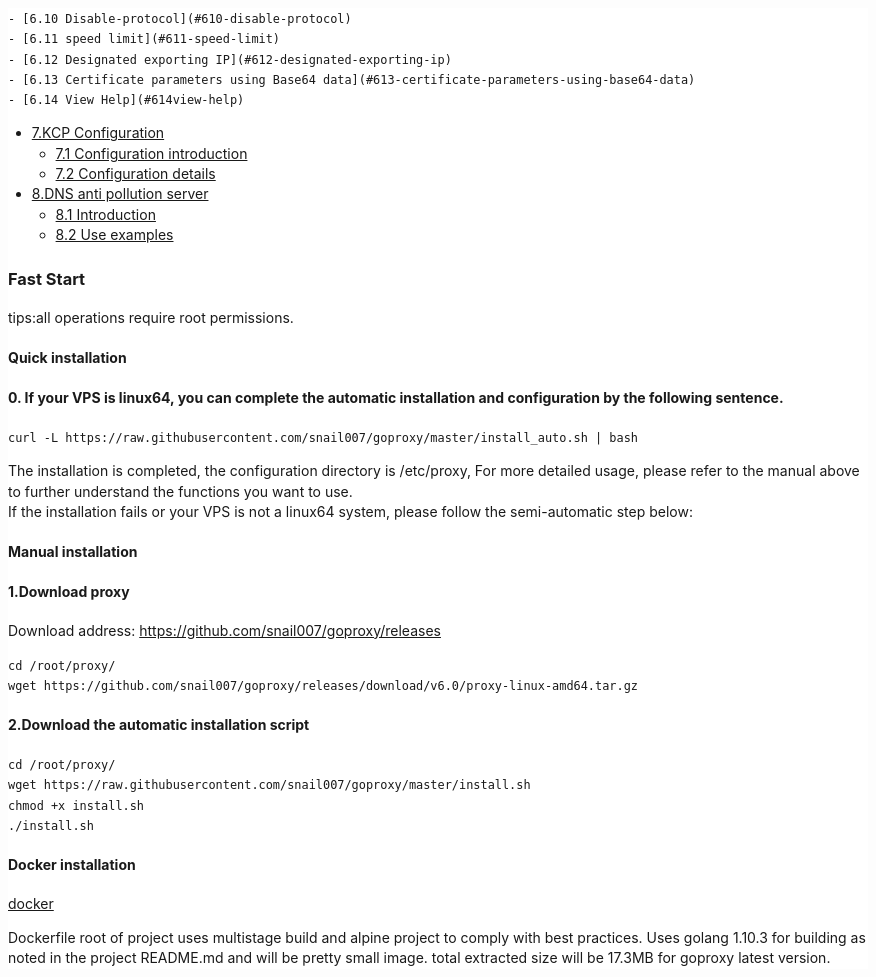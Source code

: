     - [6.10 Disable-protocol](#610-disable-protocol)
    - [6.11 speed limit](#611-speed-limit)
    - [6.12 Designated exporting IP](#612-designated-exporting-ip)
    - [6.13 Certificate parameters using Base64 data](#613-certificate-parameters-using-base64-data)
    - [6.14 View Help](#614view-help)
- [7.KCP Configuration](#7kcp-configuration)
    - [7.1 Configuration introduction](#71configuration-introduction)
    - [7.2 Configuration details](#72configuration-details)
- [8.DNS anti pollution server](#8dns-anti-pollution-server)
    - [8.1 Introduction](#81introduction)
    - [8.2 Use examples](#82use-examples)



### Fast Start  
tips:all operations require root permissions.   
#### Quick installation
#### **0. If your VPS is linux64, you can complete the automatic installation and configuration by the following sentence.**  
```shell  
curl -L https://raw.githubusercontent.com/snail007/goproxy/master/install_auto.sh | bash  
```  
The installation is completed, the configuration directory is /etc/proxy, For more detailed usage, please refer to the manual above to further understand the functions you want to use.  
If the installation fails or your VPS is not a linux64 system, please follow the semi-automatic step below:  
  
#### Manual installation 

#### **1.Download proxy**  
Download address: https://github.com/snail007/goproxy/releases  
```shell  
cd /root/proxy/  
wget https://github.com/snail007/goproxy/releases/download/v6.0/proxy-linux-amd64.tar.gz  

```  
#### **2.Download the automatic installation script**  
```shell  
cd /root/proxy/  
wget https://raw.githubusercontent.com/snail007/goproxy/master/install.sh  
chmod +x install.sh  
./install.sh  
```   

#### Docker installation 

[docker](https://hub.docker.com/r/snail007/goproxy)  

Dockerfile root of project uses multistage build and alpine project to comply with best practices. Uses golang 1.10.3 for building as noted in the project README.md and will be pretty small image. total extracted size will be 17.3MB for goproxy latest version.
